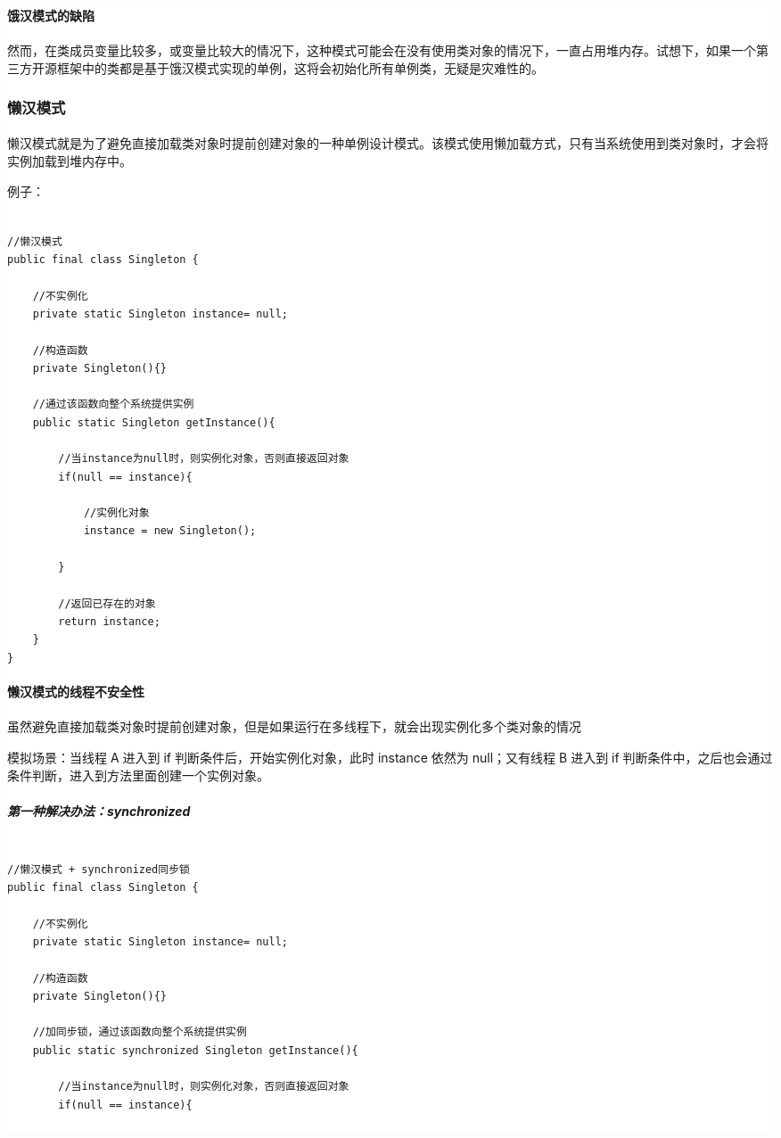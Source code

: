 
#### 饿汉模式的缺陷

然而，在类成员变量比较多，或变量比较大的情况下，这种模式可能会在没有使用类对象的情况下，一直占用堆内存。试想下，如果一个第三方开源框架中的类都是基于饿汉模式实现的单例，这将会初始化所有单例类，无疑是灾难性的。

### 懒汉模式

懒汉模式就是为了避免直接加载类对象时提前创建对象的一种单例设计模式。该模式使用懒加载方式，只有当系统使用到类对象时，才会将实例加载到堆内存中。

例子：

```

//懒汉模式
public final class Singleton {

    //不实例化
    private static Singleton instance= null;
    
    //构造函数
    private Singleton(){}
    
    //通过该函数向整个系统提供实例
    public static Singleton getInstance(){
    
        //当instance为null时，则实例化对象，否则直接返回对象
        if(null == instance){
        
            //实例化对象
            instance = new Singleton();
            
        }
        
        //返回已存在的对象
        return instance;
    }
}

```

#### 懒汉模式的线程不安全性

虽然避免直接加载类对象时提前创建对象，但是如果运行在多线程下，就会出现实例化多个类对象的情况

模拟场景：当线程 A 进入到 if 判断条件后，开始实例化对象，此时 instance 依然为 null；又有线程 B 进入到 if 判断条件中，之后也会通过条件判断，进入到方法里面创建一个实例对象。

##### 第一种解决办法：synchronized

```

//懒汉模式 + synchronized同步锁
public final class Singleton {
 
    //不实例化
    private static Singleton instance= null;
    
    //构造函数
    private Singleton(){}
    
    //加同步锁，通过该函数向整个系统提供实例
    public static synchronized Singleton getInstance(){
        
        //当instance为null时，则实例化对象，否则直接返回对象
        if(null == instance){
            
```